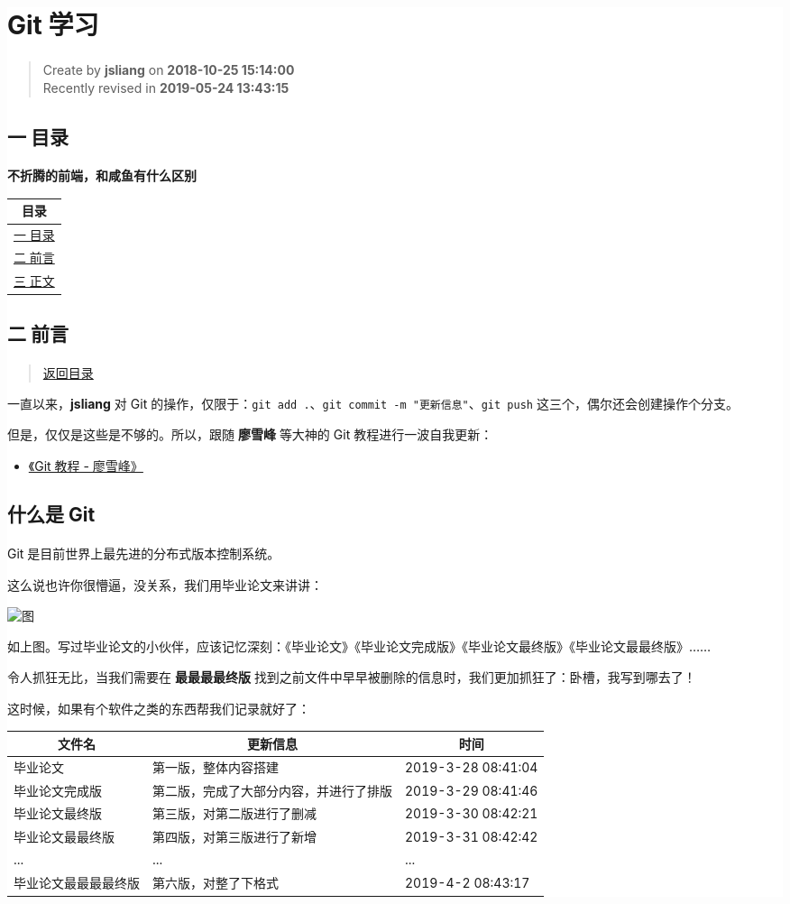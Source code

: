 Git 学习
===

> Create by **jsliang** on **2018-10-25 15:14:00**  
> Recently revised in **2019-05-24 13:43:15**

## <a name="chapter-one" id="chapter-one">一 目录</a>

**不折腾的前端，和咸鱼有什么区别**

| 目录 |
| --- | 
| [一 目录](#chapter-one) | 
| <a name="catalog-chapter-two" id="catalog-chapter-two"></a>[二 前言](#chapter-two) |
| <a name="catalog-chapter-three" id="catalog-chapter-three"></a>[三 正文](#chapter-three) |

## <a name="chapter-two" id="chapter-two">二 前言</a>

> [返回目录](#chapter-one)

一直以来，**jsliang** 对 Git 的操作，仅限于：`git add .`、`git commit -m "更新信息"`、`git push` 这三个，偶尔还会创建操作个分支。

但是，仅仅是这些是不够的。所以，跟随 **廖雪峰** 等大神的 Git 教程进行一波自我更新：

* [《Git 教程 - 廖雪峰》](https://www.liaoxuefeng.com/wiki/0013739516305929606dd18361248578c67b8067c8c017b000)

## 什么是 Git

Git 是目前世界上最先进的分布式版本控制系统。

这么说也许你很懵逼，没关系，我们用毕业论文来讲讲：

![图](../../public-repertory/img/other-git-1.jpg)

如上图。写过毕业论文的小伙伴，应该记忆深刻：《毕业论文》《毕业论文完成版》《毕业论文最终版》《毕业论文最最终版》……

令人抓狂无比，当我们需要在 **最最最最终版** 找到之前文件中早早被删除的信息时，我们更加抓狂了：卧槽，我写到哪去了！

这时候，如果有个软件之类的东西帮我们记录就好了：

| 文件名 | 更新信息 | 时间 |
| --- | --- | --- |
| 毕业论文 | 第一版，整体内容搭建 | 2019-3-28 08:41:04 |
| 毕业论文完成版 | 第二版，完成了大部分内容，并进行了排版 | 2019-3-29 08:41:46 |
| 毕业论文最终版 | 第三版，对第二版进行了删减 | 2019-3-30 08:42:21 |
| 毕业论文最最终版 | 第四版，对第三版进行了新增 | 2019-3-31 08:42:42 |
| ... | ... | ... |
| 毕业论文最最最最终版 | 第六版，对整了下格式 | 2019-4-2 08:43:17 |
